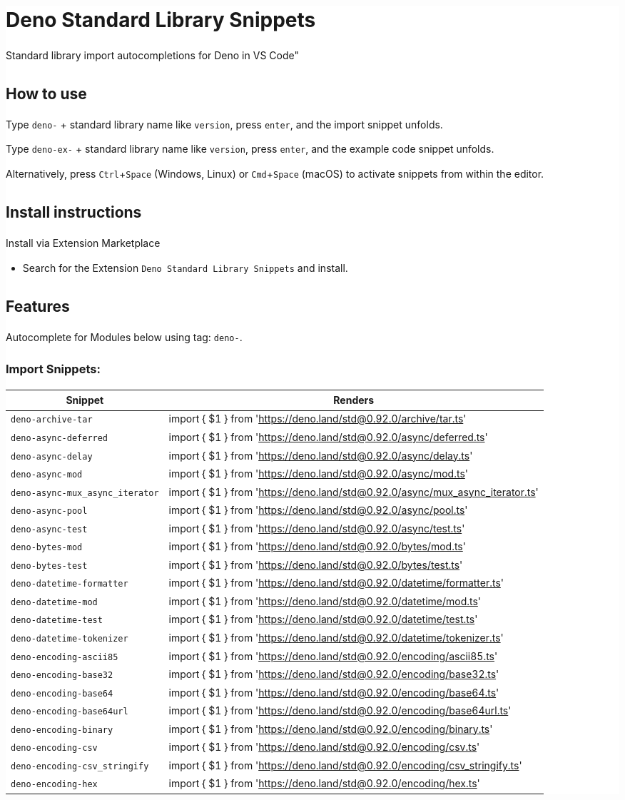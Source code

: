 # Deno Standard Library Snippets

Standard library import autocompletions for Deno in VS Code"

## How to use

Type `deno-` + standard library name like `version`, press `enter`, and the import snippet unfolds.

Type `deno-ex-` + standard library name like `version`, press `enter`, and the example code snippet unfolds.

Alternatively, press `Ctrl`+`Space` (Windows, Linux) or `Cmd`+`Space` (macOS) to activate snippets from within the editor.

## Install instructions

Install via Extension Marketplace

- Search for the Extension `Deno Standard Library Snippets` and install.

## Features

Autocomplete for Modules below using tag: `deno-`.

### Import Snippets:

| Snippet                         | Renders                                                                       |
| ------------------------------- | ----------------------------------------------------------------------------- |
| `deno-archive-tar`              | import { $1 } from 'https://deno.land/std@0.92.0/archive/tar.ts'              |
| `deno-async-deferred`           | import { $1 } from 'https://deno.land/std@0.92.0/async/deferred.ts'           |
| `deno-async-delay`              | import { $1 } from 'https://deno.land/std@0.92.0/async/delay.ts'              |
| `deno-async-mod`                | import { $1 } from 'https://deno.land/std@0.92.0/async/mod.ts'                |
| `deno-async-mux_async_iterator` | import { $1 } from 'https://deno.land/std@0.92.0/async/mux_async_iterator.ts' |
| `deno-async-pool`               | import { $1 } from 'https://deno.land/std@0.92.0/async/pool.ts'               |
| `deno-async-test`               | import { $1 } from 'https://deno.land/std@0.92.0/async/test.ts'               |
| `deno-bytes-mod`                | import { $1 } from 'https://deno.land/std@0.92.0/bytes/mod.ts'                |
| `deno-bytes-test`               | import { $1 } from 'https://deno.land/std@0.92.0/bytes/test.ts'               |
| `deno-datetime-formatter`       | import { $1 } from 'https://deno.land/std@0.92.0/datetime/formatter.ts'       |
| `deno-datetime-mod`             | import { $1 } from 'https://deno.land/std@0.92.0/datetime/mod.ts'             |
| `deno-datetime-test`            | import { $1 } from 'https://deno.land/std@0.92.0/datetime/test.ts'            |
| `deno-datetime-tokenizer`       | import { $1 } from 'https://deno.land/std@0.92.0/datetime/tokenizer.ts'       |
| `deno-encoding-ascii85`         | import { $1 } from 'https://deno.land/std@0.92.0/encoding/ascii85.ts'         |
| `deno-encoding-base32`          | import { $1 } from 'https://deno.land/std@0.92.0/encoding/base32.ts'          |
| `deno-encoding-base64`          | import { $1 } from 'https://deno.land/std@0.92.0/encoding/base64.ts'          |
| `deno-encoding-base64url`       | import { $1 } from 'https://deno.land/std@0.92.0/encoding/base64url.ts'       |
| `deno-encoding-binary`          | import { $1 } from 'https://deno.land/std@0.92.0/encoding/binary.ts'          |
| `deno-encoding-csv`             | import { $1 } from 'https://deno.land/std@0.92.0/encoding/csv.ts'             |
| `deno-encoding-csv_stringify`   | import { $1 } from 'https://deno.land/std@0.92.0/encoding/csv_stringify.ts'   |
| `deno-encoding-hex`             | import { $1 } from 'https://deno.land/std@0.92.0/encoding/hex.ts'             |
